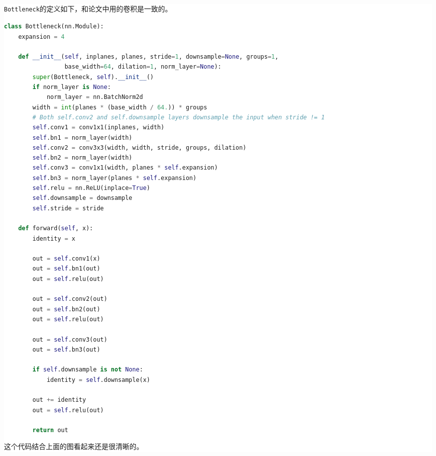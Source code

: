 `Bottleneck`的定义如下，和论文中用的卷积是一致的。

```python
class Bottleneck(nn.Module):
    expansion = 4

    def __init__(self, inplanes, planes, stride=1, downsample=None, groups=1,
                 base_width=64, dilation=1, norm_layer=None):
        super(Bottleneck, self).__init__()
        if norm_layer is None:
            norm_layer = nn.BatchNorm2d
        width = int(planes * (base_width / 64.)) * groups
        # Both self.conv2 and self.downsample layers downsample the input when stride != 1
        self.conv1 = conv1x1(inplanes, width)
        self.bn1 = norm_layer(width)
        self.conv2 = conv3x3(width, width, stride, groups, dilation)
        self.bn2 = norm_layer(width)
        self.conv3 = conv1x1(width, planes * self.expansion)
        self.bn3 = norm_layer(planes * self.expansion)
        self.relu = nn.ReLU(inplace=True)
        self.downsample = downsample
        self.stride = stride

    def forward(self, x):
        identity = x

        out = self.conv1(x)
        out = self.bn1(out)
        out = self.relu(out)

        out = self.conv2(out)
        out = self.bn2(out)
        out = self.relu(out)

        out = self.conv3(out)
        out = self.bn3(out)

        if self.downsample is not None:
            identity = self.downsample(x)

        out += identity
        out = self.relu(out)

        return out
```

这个代码结合上面的图看起来还是很清晰的。